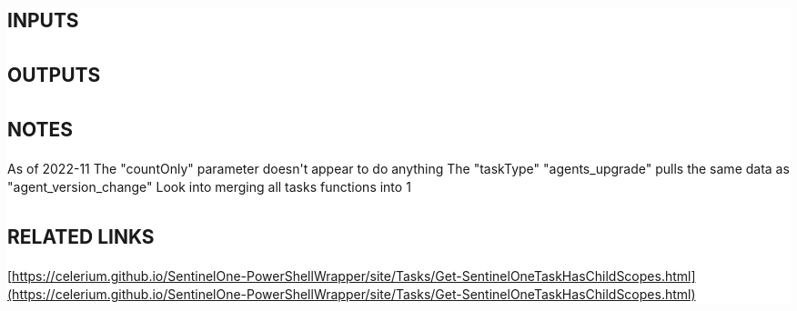 ## INPUTS

## OUTPUTS

## NOTES
As of 2022-11
    The "countOnly" parameter doesn't appear to do anything
    The "taskType" "agents_upgrade" pulls the same data as "agent_version_change"
    Look into merging all tasks functions into 1

## RELATED LINKS

[https://celerium.github.io/SentinelOne-PowerShellWrapper/site/Tasks/Get-SentinelOneTaskHasChildScopes.html](https://celerium.github.io/SentinelOne-PowerShellWrapper/site/Tasks/Get-SentinelOneTaskHasChildScopes.html)

